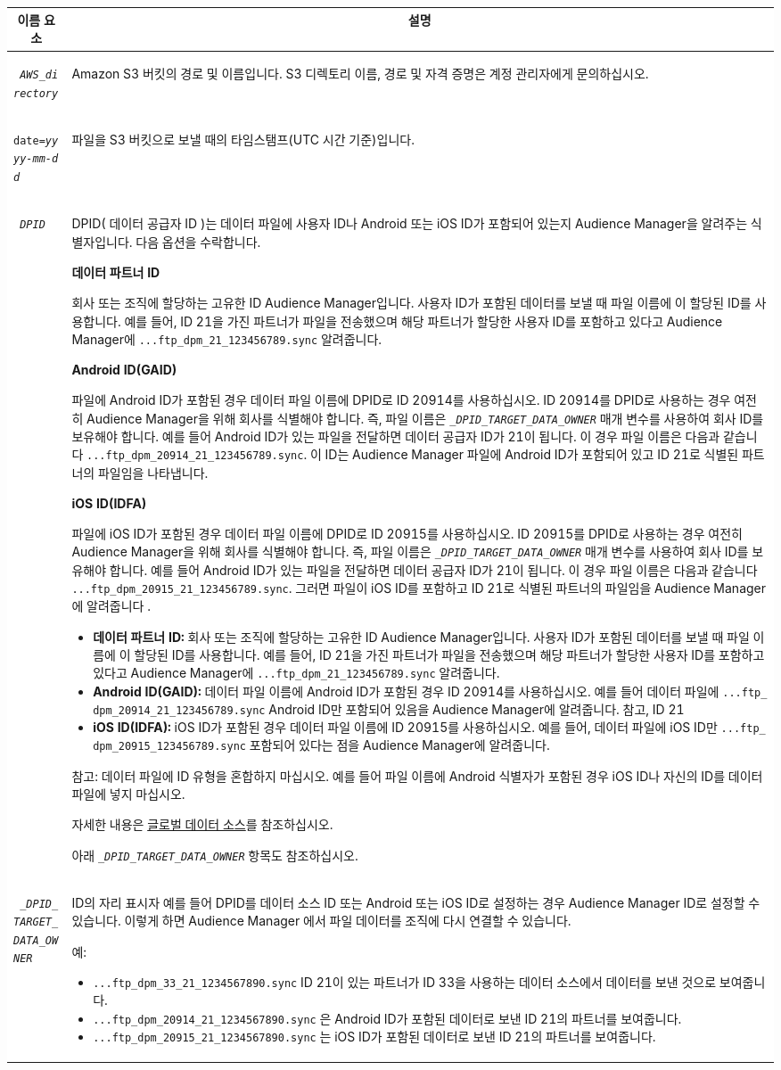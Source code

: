 <table id="table_455D174BAB9B494D973DA1023F22B962"> 
 <thead> 
  <tr> 
   <th colname="col1" class="entry"> 이름 요소 </th> 
   <th colname="col2" class="entry"> 설명 </th> 
  </tr> 
 </thead>
 <tbody> 
  <tr> 
   <td colname="col1"> <p> <code> <i>AWS_directory</i> </code> </p> </td> 
   <td colname="col2"> <p>Amazon S3 버킷의 경로 및 이름입니다. S3 디렉토리 이름, 경로 및 자격 증명은 계정 관리자에게 문의하십시오. </p> </td> 
  </tr> 
  <tr> 
   <td colname="col1"> <p> <code>date=<i>yyyy-mm-dd</i></code> </p> </td> 
   <td colname="col2"> <p>파일을 S3 버킷으로 보낼 때의 타임스탬프(UTC 시간 기준)입니다. </p> </td> 
  </tr> 
  <tr> 
   <td colname="col1"> <p> <code> <i>DPID</i> </code> </p> </td> 
   <td colname="col2"> <p>DPID( <span class="term"> 데이터 공급자 ID</span> )는 데이터 파일에 사용자 ID나 Android 또는 iOS ID가 <span class="keyword"> 포함되어</span> 있는지 Audience Manager을 알려주는 식별자입니다. 다음 옵션을 수락합니다. </p> <p> <b>데이터 파트너 ID</b> </p> <p>회사 또는 조직에 할당하는 고유한 ID Audience Manager입니다. 사용자 ID가 포함된 데이터를 보낼 때 파일 이름에 이 할당된 ID를 사용합니다. 예를 들어, ID 21을 가진 파트너가 파일을 전송했으며 해당 파트너가 할당한 사용자 ID를 포함하고 있다고 Audience Manager에 <code>...ftp_dpm_21_123456789.sync</code> <span class="keyword"></span> 알려줍니다. </p> <p> <b>Android ID(GAID)</b> </p> <p> 파일에 Android ID가 포함된 경우 데이터 파일 이름에 DPID로 ID 20914를 사용하십시오. ID 20914를 DPID로 사용하는 경우 여전히 <span class="keyword"> Audience Manager</span>을 위해 회사를 식별해야 합니다. 즉, 파일 이름은 <code><i>_DPID_TARGET_DATA_OWNER</i></code> 매개 변수를 사용하여 회사 ID를 보유해야 합니다. 예를 들어 Android ID가 있는 파일을 전달하면 데이터 공급자 ID가 21이 됩니다. 이 경우 파일 이름은 다음과 같습니다 <code>...ftp_dpm_20914_21_123456789.sync</code>. 이 ID는 <span class="keyword"> Audience Manager</span> 파일에 Android ID가 포함되어 있고 ID 21로 식별된 파트너의 파일임을 나타냅니다. </p> <p> <b>iOS ID(IDFA)</b> </p> <p> 파일에 iOS ID가 포함된 경우 데이터 파일 이름에 DPID로 ID 20915를 사용하십시오. ID 20915를 DPID로 사용하는 경우 여전히 <span class="keyword"> Audience Manager</span>을 위해 회사를 식별해야 합니다. 즉, 파일 이름은 <code><i>_DPID_TARGET_DATA_OWNER</i></code> 매개 변수를 사용하여 회사 ID를 보유해야 합니다. 예를 들어 Android ID가 있는 파일을 전달하면 데이터 공급자 ID가 21이 됩니다. 이 경우 파일 이름은 다음과 같습니다 <code>...ftp_dpm_20915_21_123456789.sync</code>. 그러면 파일이 iOS ID를 포함하고 ID 21로 식별된 파트너의 파일임을 <span class="keyword"> Audience Manager에 알려줍니다</span> . </p> 
    <draft-comment> 
     <ul id="ul_818EB3EB2E5543F0B048BCEBB6699562"> 
      <li id="li_ED6B13CB49794F6BA3DB6D807F788BAF"> <b>데이터 파트너 ID:</b> 회사 또는 조직에 할당하는 고유한 ID Audience Manager입니다. 사용자 ID가 포함된 데이터를 보낼 때 파일 이름에 이 할당된 ID를 사용합니다. 예를 들어, ID 21을 가진 파트너가 파일을 전송했으며 해당 파트너가 할당한 사용자 ID를 포함하고 있다고 Audience Manager에 <code>...ftp_dpm_21_123456789.sync</code> <span class="keyword"></span> 알려줍니다. </li> 
      <li id="li_1955911BA11F4F458227B77F383F25A3"> <b>Android ID(GAID):</b> 데이터 파일 이름에 Android ID가 포함된 경우 ID 20914를 사용하십시오. 예를 들어 데이터 파일에 <code>...ftp_dpm_20914_21_123456789.sync</code> <span class="keyword"></span> Android ID만 포함되어 있음을 Audience Manager에 알려줍니다. 참고, ID 21 </li> 
      <li id="li_54E7734C121646AF82095806DD1AED61"> <b>iOS ID(IDFA):</b> iOS ID가 포함된 경우 데이터 파일 이름에 ID 20915를 사용하십시오. 예를 들어, 데이터 파일에 iOS ID만 <code>...ftp_dpm_20915_123456789.sync</code> 포함되어 있다는 <span class="keyword"> 점을 Audience Manager에</span> 알려줍니다. </li> 
     </ul> 
    </draft-comment> <p> <p>참고:  데이터 파일에 ID 유형을 혼합하지 마십시오. 예를 들어 파일 이름에 Android 식별자가 포함된 경우 iOS ID나 자신의 ID를 데이터 파일에 넣지 마십시오. </p> </p><p>자세한 내용은 <a href="https://docs.adobe.com/content/help/en/audience-manager/user-guide/features/data-sources/global-data-sources.html">글로벌 데이터 소스</a>를 참조하십시오.</p> <p>아래 <code><i>_DPID_TARGET_DATA_OWNER</i></code> 항목도 참조하십시오. </p> </td> 
  </tr> 
  <tr> 
   <td colname="col1"> <p> <code> <i>_DPID_TARGET_DATA_OWNER</i> </code> </p> </td> 
   <td colname="col2"> <p>ID의 자리 표시자 예를 들어 DPID를 데이터 소스 ID 또는 Android 또는 iOS ID로 설정하는 경우 <span class="keyword"> Audience Manager</span> ID로 설정할 수 있습니다. 이렇게 하면 <span class="keyword"> Audience Manager</span> 에서 파일 데이터를 조직에 다시 연결할 수 있습니다. </p> <p>예: </p> 
    <ul id="ul_55EBBCB11F2B4A858AEFBFA1CD99E286"> 
     <li id="li_3404428F4E3D49A5AB6EDF56310D923F"> <code>...ftp_dpm_33_21_1234567890.sync</code> ID 21이 있는 파트너가 ID 33을 사용하는 데이터 소스에서 데이터를 보낸 것으로 보여줍니다. </li> 
     <li id="li_CF8D5AF678764E9984A088FD5D7BBFB6"> <code>...ftp_dpm_20914_21_1234567890.sync</code> 은 Android ID가 포함된 데이터로 보낸 ID 21의 파트너를 보여줍니다. </li> 
     <li id="li_3D73168391D7443BADDF27153090274D"> <code>...ftp_dpm_20915_21_1234567890.sync</code> 는 iOS ID가 포함된 데이터로 보낸 ID 21의 파트너를 보여줍니다. </li> 